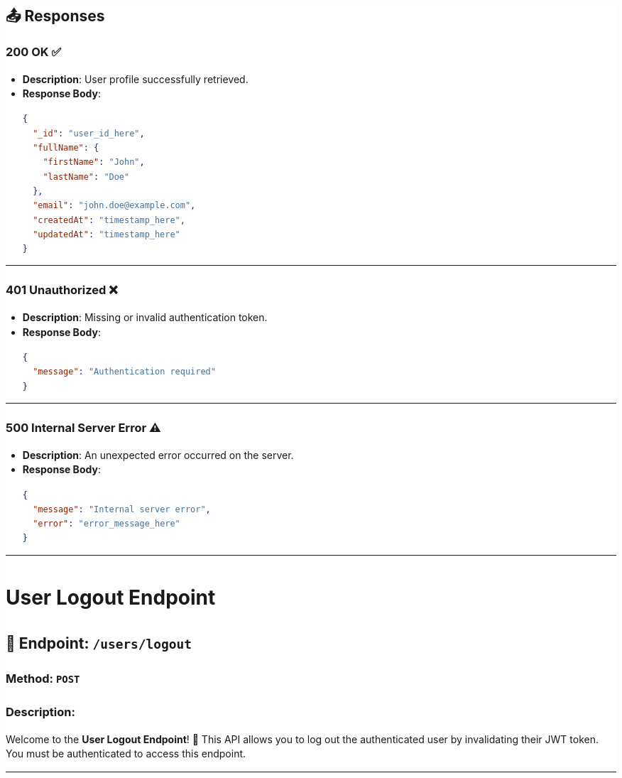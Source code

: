 ## 📤 **Responses**

### **200 OK** ✅
- **Description**: User profile successfully retrieved.
- **Response Body**:
  ```json
  {
    "_id": "user_id_here",
    "fullName": {
      "firstName": "John",
      "lastName": "Doe"
    },
    "email": "john.doe@example.com",
    "createdAt": "timestamp_here",
    "updatedAt": "timestamp_here"
  }
  ```

---

### **401 Unauthorized** ❌
- **Description**: Missing or invalid authentication token.
- **Response Body**:
  ```json
  {
    "message": "Authentication required"
  }
  ```

---

### **500 Internal Server Error** ⚠️
- **Description**: An unexpected error occurred on the server.
- **Response Body**:
  ```json
  {
    "message": "Internal server error",
    "error": "error_message_here"
  }
  ```

---

# User Logout Endpoint

## 🌟 **Endpoint**: `/users/logout`

### **Method**: `POST`

### **Description**:
Welcome to the **User Logout Endpoint**! 🚀 This API allows you to log out the authenticated user by invalidating their JWT token. You must be authenticated to access this endpoint.

---